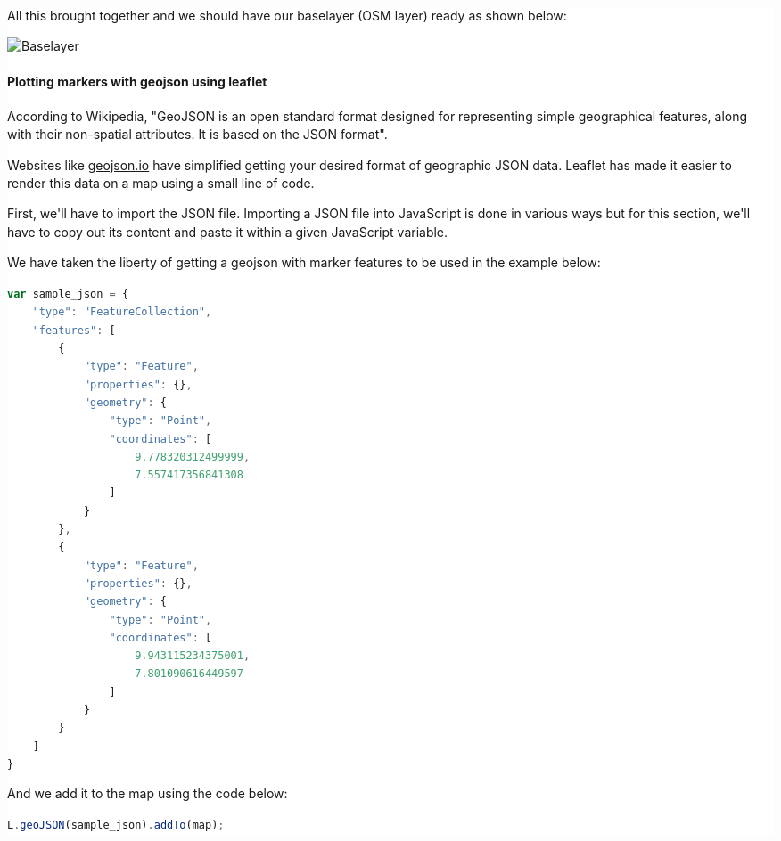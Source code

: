 All this brought together and we should have our baselayer (OSM layer) ready as shown below:

![Baselayer](/engineering-education/how-to-plot-multiple-marker-on-leaflet-map-using-jquery/base-layer.jpg)

#### Plotting markers with geojson using leaflet
According to Wikipedia, "GeoJSON is an open standard format designed for representing simple geographical features, along with their non-spatial attributes. It is based on the JSON format". 

Websites like [geojson.io](https://geojson.io/#map=2/20.0/0.0) have simplified getting your desired format of geographic JSON data. Leaflet has made it easier to render this data on a map using a small line of code. 
 
First, we'll have to import the JSON file. Importing a JSON file into JavaScript is done in various ways but for this section, we'll have to copy out its content and paste it within a given JavaScript variable. 

We have taken the liberty of getting a geojson with marker features to be used in the example below:

```javascript
var sample_json = {
    "type": "FeatureCollection",
    "features": [
        {
            "type": "Feature",
            "properties": {},
            "geometry": {
                "type": "Point",
                "coordinates": [
                    9.778320312499999,
                    7.557417356841308
                ]
            }
        },
        {
            "type": "Feature",
            "properties": {},
            "geometry": {
                "type": "Point",
                "coordinates": [
                    9.943115234375001,
                    7.801090616449597
                ]
            }
        }
    ]
}
```

And we add it to the map using the code below:

```js
L.geoJSON(sample_json).addTo(map);
```
